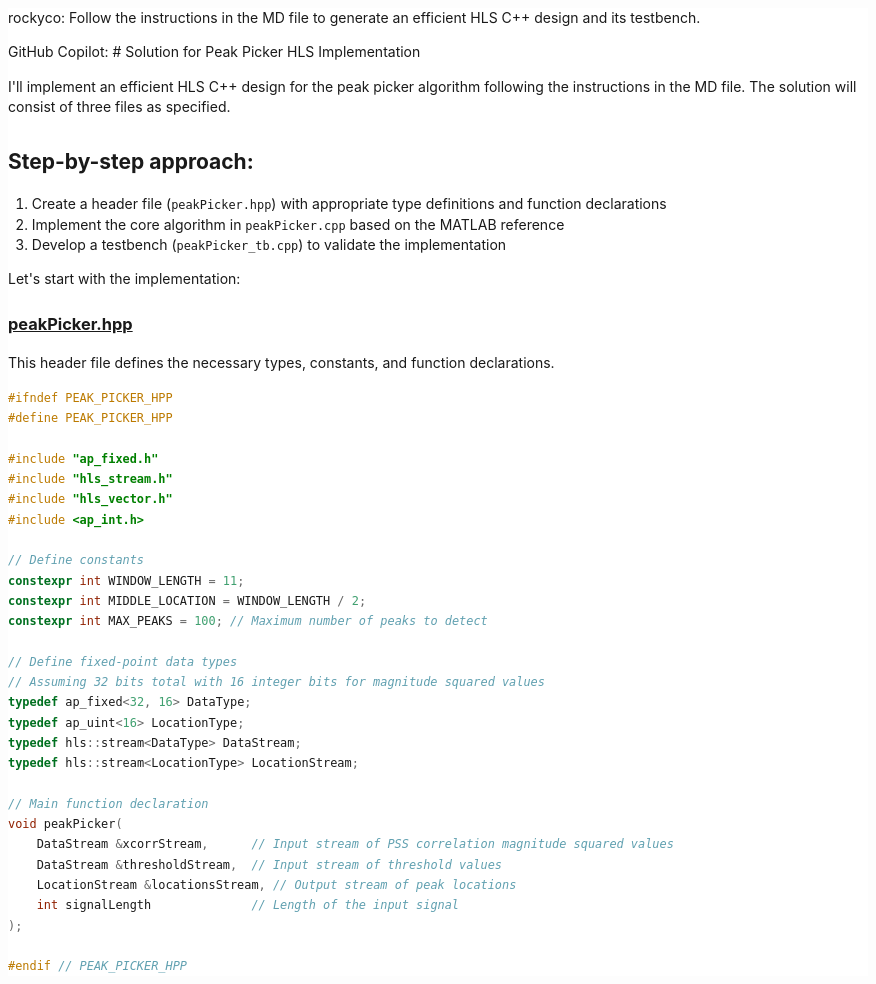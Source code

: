 rockyco: Follow the instructions in the MD file to generate an efficient HLS C++ design and its testbench.

GitHub Copilot: # Solution for Peak Picker HLS Implementation

I'll implement an efficient HLS C++ design for the peak picker algorithm following the instructions in the MD file. The solution will consist of three files as specified.

## Step-by-step approach:

1. Create a header file (`peakPicker.hpp`) with appropriate type definitions and function declarations
2. Implement the core algorithm in `peakPicker.cpp` based on the MATLAB reference
3. Develop a testbench (`peakPicker_tb.cpp`) to validate the implementation

Let's start with the implementation:

### [peakPicker.hpp](file:///home/jielei/Projects/UTS/peakPicker/HLS/optim3/peakPicker.hpp)

This header file defines the necessary types, constants, and function declarations.

````cpp
#ifndef PEAK_PICKER_HPP
#define PEAK_PICKER_HPP

#include "ap_fixed.h"
#include "hls_stream.h"
#include "hls_vector.h"
#include <ap_int.h>

// Define constants
constexpr int WINDOW_LENGTH = 11;
constexpr int MIDDLE_LOCATION = WINDOW_LENGTH / 2;
constexpr int MAX_PEAKS = 100; // Maximum number of peaks to detect

// Define fixed-point data types
// Assuming 32 bits total with 16 integer bits for magnitude squared values
typedef ap_fixed<32, 16> DataType;
typedef ap_uint<16> LocationType;
typedef hls::stream<DataType> DataStream;
typedef hls::stream<LocationType> LocationStream;

// Main function declaration
void peakPicker(
    DataStream &xcorrStream,      // Input stream of PSS correlation magnitude squared values
    DataStream &thresholdStream,  // Input stream of threshold values
    LocationStream &locationsStream, // Output stream of peak locations
    int signalLength              // Length of the input signal
);

#endif // PEAK_PICKER_HPP
````

